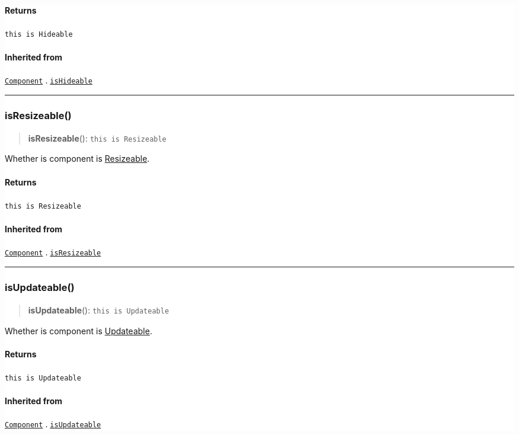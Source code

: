 #### Returns

`this is Hideable`

#### Inherited from

[`Component`](Component.md) . [`isHideable`](Component.md#ishideable)

***

### isResizeable()

> **isResizeable**(): `this is Resizeable`

Whether is component is [Resizeable](../interfaces/Resizeable.md).

#### Returns

`this is Resizeable`

#### Inherited from

[`Component`](Component.md) . [`isResizeable`](Component.md#isresizeable)

***

### isUpdateable()

> **isUpdateable**(): `this is Updateable`

Whether is component is [Updateable](../interfaces/Updateable.md).

#### Returns

`this is Updateable`

#### Inherited from

[`Component`](Component.md) . [`isUpdateable`](Component.md#isupdateable)
